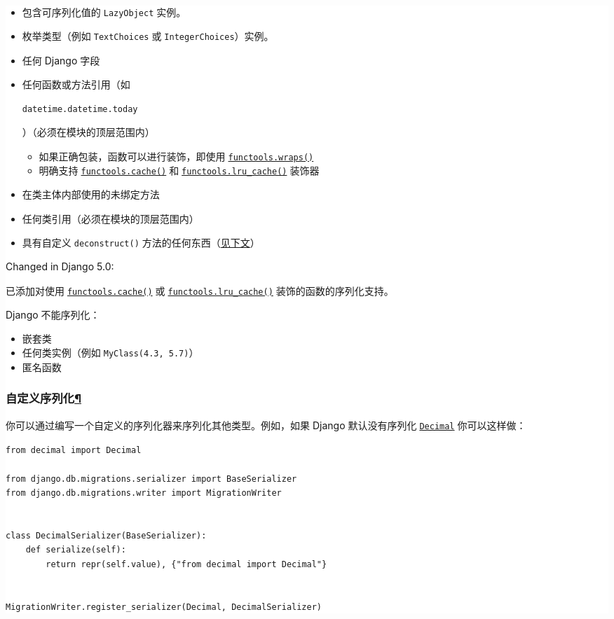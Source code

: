 - 包含可序列化值的 `LazyObject` 实例。

- 枚举类型（例如 `TextChoices` 或 `IntegerChoices`）实例。

- 任何 Django 字段

- 任何函数或方法引用（如

   

  ```
  datetime.datetime.today
  ```

  ）（必须在模块的顶层范围内）

  - 如果正确包装，函数可以进行装饰，即使用 [`functools.wraps()`](https://docs.python.org/3/library/functools.html#functools.wraps)
  - 明确支持 [`functools.cache()`](https://docs.python.org/3/library/functools.html#functools.cache) 和 [`functools.lru_cache()`](https://docs.python.org/3/library/functools.html#functools.lru_cache) 装饰器

- 在类主体内部使用的未绑定方法

- 任何类引用（必须在模块的顶层范围内）

- 具有自定义 `deconstruct()` 方法的任何东西（[见下文](https://docs.djangoproject.com/zh-hans/5.1/topics/migrations/#custom-deconstruct-method)）

Changed in Django 5.0:

已添加对使用 [`functools.cache()`](https://docs.python.org/3/library/functools.html#functools.cache) 或 [`functools.lru_cache()`](https://docs.python.org/3/library/functools.html#functools.lru_cache) 装饰的函数的序列化支持。

Django 不能序列化：

- 嵌套类
- 任何类实例（例如 `MyClass(4.3, 5.7)`）
- 匿名函数



### 自定义序列化[¶](https://docs.djangoproject.com/zh-hans/5.1/topics/migrations/#custom-serializers)

你可以通过编写一个自定义的序列化器来序列化其他类型。例如，如果 Django 默认没有序列化 [`Decimal`](https://docs.python.org/3/library/decimal.html#decimal.Decimal) 你可以这样做：

```
from decimal import Decimal

from django.db.migrations.serializer import BaseSerializer
from django.db.migrations.writer import MigrationWriter


class DecimalSerializer(BaseSerializer):
    def serialize(self):
        return repr(self.value), {"from decimal import Decimal"}


MigrationWriter.register_serializer(Decimal, DecimalSerializer)
```
